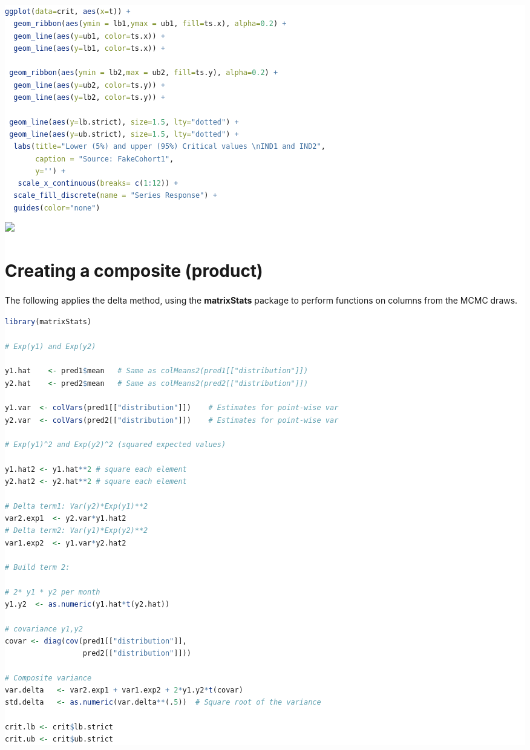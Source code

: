 ``` r
ggplot(data=crit, aes(x=t)) + 
  geom_ribbon(aes(ymin = lb1,ymax = ub1, fill=ts.x), alpha=0.2) +
  geom_line(aes(y=ub1, color=ts.x)) + 
  geom_line(aes(y=lb1, color=ts.x)) + 
      
 geom_ribbon(aes(ymin = lb2,max = ub2, fill=ts.y), alpha=0.2) + 
  geom_line(aes(y=ub2, color=ts.y)) + 
  geom_line(aes(y=lb2, color=ts.y)) + 
  
 geom_line(aes(y=lb.strict), size=1.5, lty="dotted") + 
 geom_line(aes(y=ub.strict), size=1.5, lty="dotted") +
  labs(title="Lower (5%) and upper (95%) Critical values \nIND1 and IND2",
       caption = "Source: FakeCohort1", 
       y='') + 
   scale_x_continuous(breaks= c(1:12)) +
  scale_fill_discrete(name = "Series Response") +
  guides(color="none")
```

![](CombineDelta_files/figure-gfm/unnamed-chunk-7-1.png)

# Creating a composite (product)

The following applies the delta method, using the **matrixStats**
package to perform functions on columns from the MCMC draws.

``` r
library(matrixStats)  

# Exp(y1) and Exp(y2)

y1.hat    <- pred1$mean   # Same as colMeans2(pred1[["distribution"]]) 
y2.hat    <- pred2$mean   # Same as colMeans2(pred2[["distribution"]]) 

y1.var  <- colVars(pred1[["distribution"]])    # Estimates for point-wise var
y2.var  <- colVars(pred2[["distribution"]])    # Estimates for point-wise var

# Exp(y1)^2 and Exp(y2)^2 (squared expected values)

y1.hat2 <- y1.hat**2 # square each element
y2.hat2 <- y2.hat**2 # square each element

# Delta term1: Var(y2)*Exp(y1)**2
var2.exp1  <- y2.var*y1.hat2
# Delta term2: Var(y1)*Exp(y2)**2
var1.exp2  <- y1.var*y2.hat2

# Build term 2:

# 2* y1 * y2 per month
y1.y2  <- as.numeric(y1.hat*t(y2.hat)) 

# covariance y1,y2
covar <- diag(cov(pred1[["distribution"]],
                  pred2[["distribution"]]))

# Composite variance 
var.delta   <- var2.exp1 + var1.exp2 + 2*y1.y2*t(covar)
std.delta   <- as.numeric(var.delta**(.5))  # Square root of the variance

crit.lb <- crit$lb.strict
crit.ub <- crit$ub.strict

```